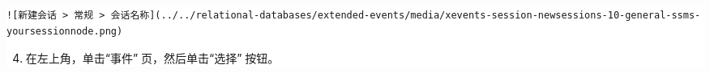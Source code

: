     ![新建会话 > 常规 > 会话名称](../../relational-databases/extended-events/media/xevents-session-newsessions-10-general-ssms-yoursessionnode.png)

4. 在左上角，单击“事件”  页，然后单击“选择”  按钮。
